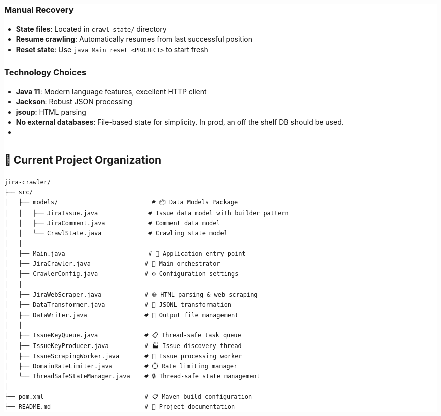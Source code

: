 ```json
```

### Manual Recovery
- **State files**: Located in `crawl_state/` directory
- **Resume crawling**: Automatically resumes from last successful position
- **Reset state**: Use `java Main reset <PROJECT>` to start fresh

### Technology Choices
- **Java 11**: Modern language features, excellent HTTP client
- **Jackson**: Robust JSON processing
- **jsoup**: HTML parsing
- **No external databases**: File-based state for simplicity. In prod, an off the shelf DB should be used.
- 
## 📁 **Current Project Organization**

```
jira-crawler/
├── src/
│   ├── models/                          # 📦 Data Models Package
│   │   ├── JiraIssue.java              # Issue data model with builder pattern
│   │   ├── JiraComment.java            # Comment data model
│   │   └── CrawlState.java             # Crawling state model
│   │
│   ├── Main.java                       # 🚀 Application entry point
│   ├── JiraCrawler.java               # 🎯 Main orchestrator
│   ├── CrawlerConfig.java             # ⚙️ Configuration settings
│   │
│   ├── JiraWebScraper.java            # 🌐 HTML parsing & web scraping
│   ├── DataTransformer.java           # 🔄 JSONL transformation
│   ├── DataWriter.java                # 💾 Output file management
│   │
│   ├── IssueKeyQueue.java             # 📋 Thread-safe task queue
│   ├── IssueKeyProducer.java          # 🏭 Issue discovery thread
│   ├── IssueScrapingWorker.java       # 👷 Issue processing worker
│   ├── DomainRateLimiter.java         # ⏱️ Rate limiting manager
│   └── ThreadSafeStateManager.java    # 🔒 Thread-safe state management
│
├── pom.xml                            # 📋 Maven build configuration
├── README.md                          # 📖 Project documentation
```